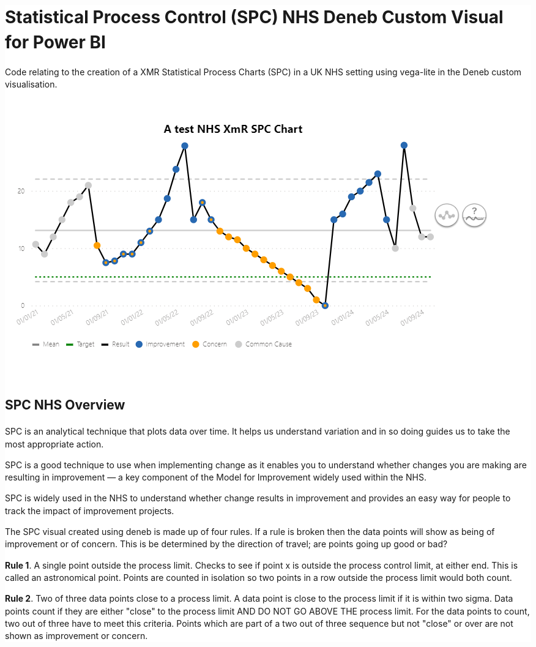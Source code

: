 # Statistical Process Control (SPC) NHS Deneb Custom Visual for Power BI
Code relating to the creation of a XMR Statistical Process Charts (SPC) in a UK NHS setting using vega-lite in the Deneb custom visualisation. 

![SPC Chart Example](docs/images/SPC%20Chart%20Example%201.PNG)

## SPC NHS Overview

SPC is an analytical technique that plots data over time. It helps us understand variation and in so doing guides us to take the most appropriate action.

SPC is a good technique to use when implementing change as it enables you to understand whether changes you are making are resulting in improvement — a key component of the Model for Improvement widely used within the NHS.

SPC is widely used in the NHS to understand whether change results in improvement and provides an easy way for people to track the impact of improvement projects. 

The SPC visual created using deneb is made up of four rules. If a rule is broken then the data points will show as being of improvement or of concern. This is be determined by the direction of travel; are points going up good or bad?

**Rule 1**. A single point outside the process limit.
Checks to see if point x is outside the process control limit, at either end. This is called an astronomical point. Points are counted in isolation so two points in a row outside the process limit would both count. 
                
**Rule 2**. Two of three data points close to a process limit.
A data point is close to the process limit if it is within two sigma. Data points count if they are either "close" to the process limit AND DO NOT GO ABOVE THE process limit. For the data points to count, two out of three have to meet this criteria. Points which are part of a two out of three sequence but not "close" or over are not shown as improvement or concern. 
                